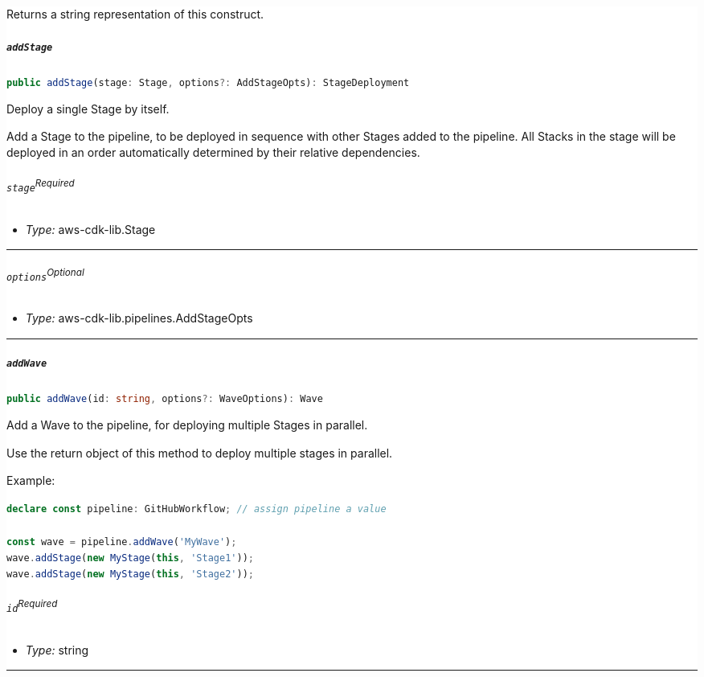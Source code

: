Returns a string representation of this construct.

##### `addStage` <a name="addStage" id="@hojulian/cdk-pipelines-github.GitHubWorkflow.addStage"></a>

```typescript
public addStage(stage: Stage, options?: AddStageOpts): StageDeployment
```

Deploy a single Stage by itself.

Add a Stage to the pipeline, to be deployed in sequence with other
Stages added to the pipeline. All Stacks in the stage will be deployed
in an order automatically determined by their relative dependencies.

###### `stage`<sup>Required</sup> <a name="stage" id="@hojulian/cdk-pipelines-github.GitHubWorkflow.addStage.parameter.stage"></a>

- *Type:* aws-cdk-lib.Stage

---

###### `options`<sup>Optional</sup> <a name="options" id="@hojulian/cdk-pipelines-github.GitHubWorkflow.addStage.parameter.options"></a>

- *Type:* aws-cdk-lib.pipelines.AddStageOpts

---

##### `addWave` <a name="addWave" id="@hojulian/cdk-pipelines-github.GitHubWorkflow.addWave"></a>

```typescript
public addWave(id: string, options?: WaveOptions): Wave
```

Add a Wave to the pipeline, for deploying multiple Stages in parallel.

Use the return object of this method to deploy multiple stages in parallel.

Example:

```ts
declare const pipeline: GitHubWorkflow; // assign pipeline a value

const wave = pipeline.addWave('MyWave');
wave.addStage(new MyStage(this, 'Stage1'));
wave.addStage(new MyStage(this, 'Stage2'));
```

###### `id`<sup>Required</sup> <a name="id" id="@hojulian/cdk-pipelines-github.GitHubWorkflow.addWave.parameter.id"></a>

- *Type:* string

---
